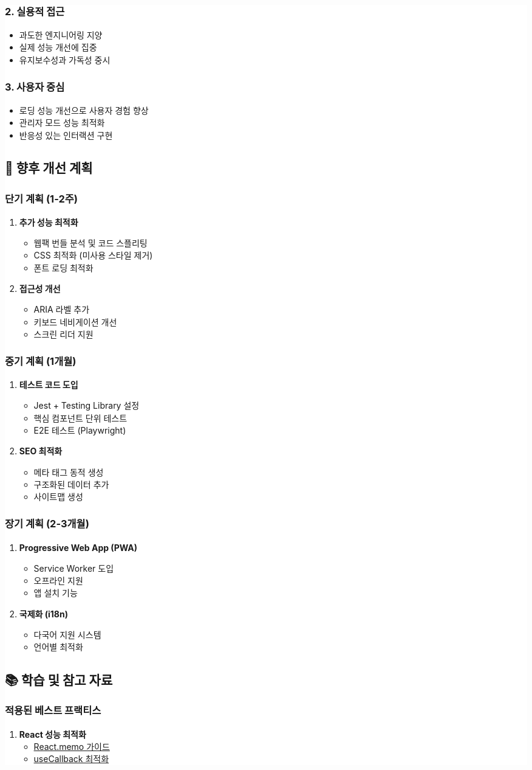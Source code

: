 ### 2. **실용적 접근**
- 과도한 엔지니어링 지양
- 실제 성능 개선에 집중
- 유지보수성과 가독성 중시

### 3. **사용자 중심**
- 로딩 성능 개선으로 사용자 경험 향상
- 관리자 모드 성능 최적화
- 반응성 있는 인터랙션 구현

## 🚀 향후 개선 계획

### 단기 계획 (1-2주)
1. **추가 성능 최적화**
   - 웹팩 번들 분석 및 코드 스플리팅
   - CSS 최적화 (미사용 스타일 제거)
   - 폰트 로딩 최적화

2. **접근성 개선**
   - ARIA 라벨 추가
   - 키보드 네비게이션 개선
   - 스크린 리더 지원

### 중기 계획 (1개월)
1. **테스트 코드 도입**
   - Jest + Testing Library 설정
   - 핵심 컴포넌트 단위 테스트
   - E2E 테스트 (Playwright)

2. **SEO 최적화**
   - 메타 태그 동적 생성
   - 구조화된 데이터 추가
   - 사이트맵 생성

### 장기 계획 (2-3개월)
1. **Progressive Web App (PWA)**
   - Service Worker 도입
   - 오프라인 지원
   - 앱 설치 기능

2. **국제화 (i18n)**
   - 다국어 지원 시스템
   - 언어별 최적화

## 📚 학습 및 참고 자료

### 적용된 베스트 프랙티스
1. **React 성능 최적화**
   - [React.memo 가이드](https://react.dev/reference/react/memo)
   - [useCallback 최적화](https://react.dev/reference/react/useCallback)
